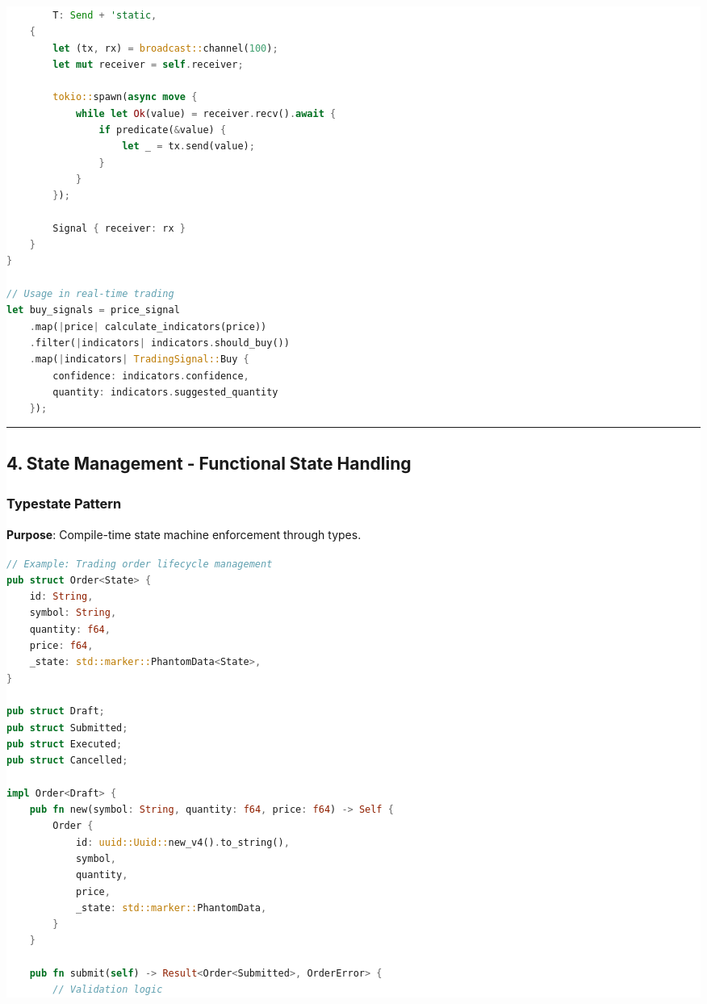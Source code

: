 ```rust
        T: Send + 'static,
    {
        let (tx, rx) = broadcast::channel(100);
        let mut receiver = self.receiver;
        
        tokio::spawn(async move {
            while let Ok(value) = receiver.recv().await {
                if predicate(&value) {
                    let _ = tx.send(value);
                }
            }
        });
        
        Signal { receiver: rx }
    }
}

// Usage in real-time trading
let buy_signals = price_signal
    .map(|price| calculate_indicators(price))
    .filter(|indicators| indicators.should_buy())
    .map(|indicators| TradingSignal::Buy { 
        confidence: indicators.confidence,
        quantity: indicators.suggested_quantity 
    });
```

---

## 4. State Management - Functional State Handling

### Typestate Pattern

**Purpose**: Compile-time state machine enforcement through types.

```rust
// Example: Trading order lifecycle management
pub struct Order<State> {
    id: String,
    symbol: String,
    quantity: f64,
    price: f64,
    _state: std::marker::PhantomData<State>,
}

pub struct Draft;
pub struct Submitted;
pub struct Executed;
pub struct Cancelled;

impl Order<Draft> {
    pub fn new(symbol: String, quantity: f64, price: f64) -> Self {
        Order {
            id: uuid::Uuid::new_v4().to_string(),
            symbol,
            quantity,
            price,
            _state: std::marker::PhantomData,
        }
    }
    
    pub fn submit(self) -> Result<Order<Submitted>, OrderError> {
        // Validation logic
```